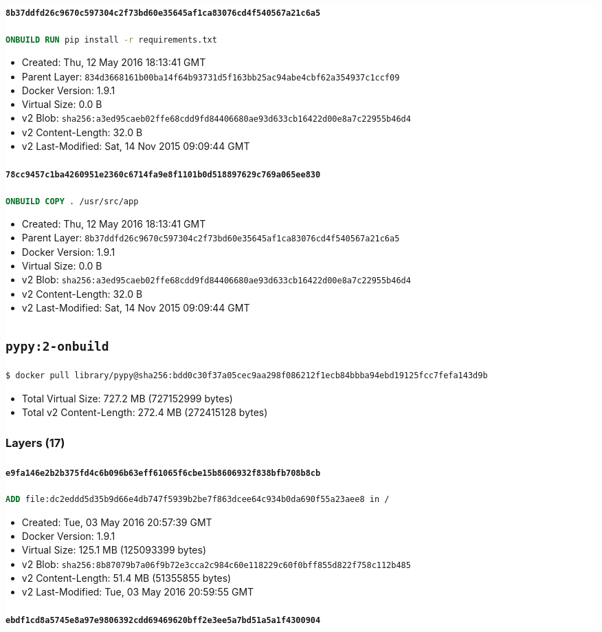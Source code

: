 #### `8b37ddfd26c9670c597304c2f73bd60e35645af1ca83076cd4f540567a21c6a5`

```dockerfile
ONBUILD RUN pip install -r requirements.txt
```

-	Created: Thu, 12 May 2016 18:13:41 GMT
-	Parent Layer: `834d3668161b00ba14f64b93731d5f163bb25ac94abe4cbf62a354937c1ccf09`
-	Docker Version: 1.9.1
-	Virtual Size: 0.0 B
-	v2 Blob: `sha256:a3ed95caeb02ffe68cdd9fd84406680ae93d633cb16422d00e8a7c22955b46d4`
-	v2 Content-Length: 32.0 B
-	v2 Last-Modified: Sat, 14 Nov 2015 09:09:44 GMT

#### `78cc9457c1ba4260951e2360c6714fa9e8f1101b0d518897629c769a065ee830`

```dockerfile
ONBUILD COPY . /usr/src/app
```

-	Created: Thu, 12 May 2016 18:13:41 GMT
-	Parent Layer: `8b37ddfd26c9670c597304c2f73bd60e35645af1ca83076cd4f540567a21c6a5`
-	Docker Version: 1.9.1
-	Virtual Size: 0.0 B
-	v2 Blob: `sha256:a3ed95caeb02ffe68cdd9fd84406680ae93d633cb16422d00e8a7c22955b46d4`
-	v2 Content-Length: 32.0 B
-	v2 Last-Modified: Sat, 14 Nov 2015 09:09:44 GMT

## `pypy:2-onbuild`

```console
$ docker pull library/pypy@sha256:bdd0c30f37a05cec9aa298f086212f1ecb84bbba94ebd19125fcc7fefa143d9b
```

-	Total Virtual Size: 727.2 MB (727152999 bytes)
-	Total v2 Content-Length: 272.4 MB (272415128 bytes)

### Layers (17)

#### `e9fa146e2b2b375fd4c6b096b63eff61065f6cbe15b8606932f838bfb708b8cb`

```dockerfile
ADD file:dc2eddd5d35b9d66e4db747f5939b2be7f863dcee64c934b0da690f55a23aee8 in /
```

-	Created: Tue, 03 May 2016 20:57:39 GMT
-	Docker Version: 1.9.1
-	Virtual Size: 125.1 MB (125093399 bytes)
-	v2 Blob: `sha256:8b87079b7a06f9b72e3cca2c984c60e118229c60f0bff855d822f758c112b485`
-	v2 Content-Length: 51.4 MB (51355855 bytes)
-	v2 Last-Modified: Tue, 03 May 2016 20:59:55 GMT

#### `ebdf1cd8a5745e8a97e9806392cdd69469620bff2e3ee5a7bd51a5a1f4300904`
